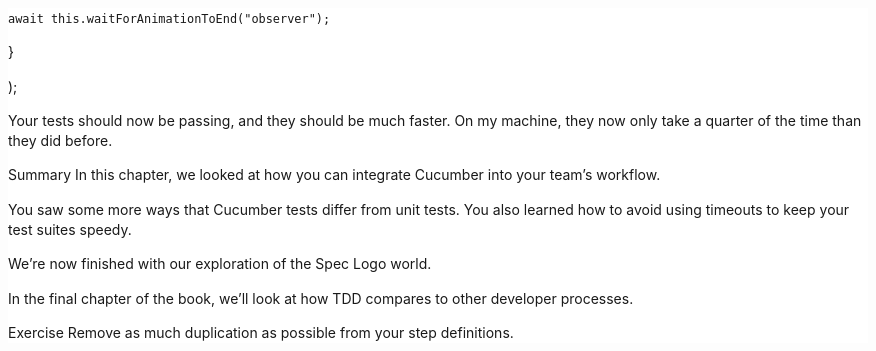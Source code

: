     await this.waitForAnimationToEnd("observer");

  }

);

Your tests should now be passing, and they should be much faster. On my machine, they now only take a quarter of the time than they did before.

Summary
In this chapter, we looked at how you can integrate Cucumber into your team’s workflow.

You saw some more ways that Cucumber tests differ from unit tests. You also learned how to avoid using timeouts to keep your test suites speedy.

We’re now finished with our exploration of the Spec Logo world.

In the final chapter of the book, we’ll look at how TDD compares to other developer processes.

Exercise
Remove as much duplication as possible from your step definitions.


